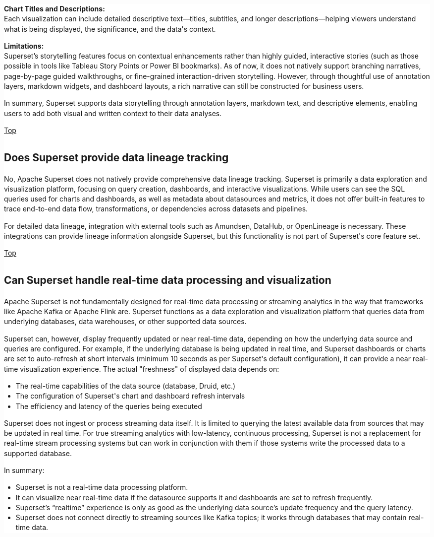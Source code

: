 **Chart Titles and Descriptions:**  
Each visualization can include detailed descriptive text—titles, subtitles, and longer descriptions—helping viewers understand what is being displayed, the significance, and the data's context.

**Limitations:**  
Superset’s storytelling features focus on contextual enhancements rather than highly guided, interactive stories (such as those possible in tools like Tableau Story Points or Power BI bookmarks). As of now, it does not natively support branching narratives, page-by-page guided walkthroughs, or fine-grained interaction-driven storytelling. However, through thoughtful use of annotation layers, markdown widgets, and dashboard layouts, a rich narrative can still be constructed for business users.

In summary, Superset supports data storytelling through annotation layers, markdown text, and descriptive elements, enabling users to add both visual and written context to their data analyses.

[Top](#top)

## Does Superset provide data lineage tracking
No, Apache Superset does not natively provide comprehensive data lineage tracking. Superset is primarily a data exploration and visualization platform, focusing on query creation, dashboards, and interactive visualizations. While users can see the SQL queries used for charts and dashboards, as well as metadata about datasources and metrics, it does not offer built-in features to trace end-to-end data flow, transformations, or dependencies across datasets and pipelines.

For detailed data lineage, integration with external tools such as Amundsen, DataHub, or OpenLineage is necessary. These integrations can provide lineage information alongside Superset, but this functionality is not part of Superset's core feature set.

[Top](#top)

## Can Superset handle real-time data processing and visualization
Apache Superset is not fundamentally designed for real-time data processing or streaming analytics in the way that frameworks like Apache Kafka or Apache Flink are. Superset functions as a data exploration and visualization platform that queries data from underlying databases, data warehouses, or other supported data sources.

Superset can, however, display frequently updated or near real-time data, depending on how the underlying data source and queries are configured. For example, if the underlying database is being updated in real time, and Superset dashboards or charts are set to auto-refresh at short intervals (minimum 10 seconds as per Superset's default configuration), it can provide a near real-time visualization experience. The actual "freshness" of displayed data depends on:

- The real-time capabilities of the data source (database, Druid, etc.)
- The configuration of Superset's chart and dashboard refresh intervals
- The efficiency and latency of the queries being executed

Superset does not ingest or process streaming data itself. It is limited to querying the latest available data from sources that may be updated in real time. For true streaming analytics with low-latency, continuous processing, Superset is not a replacement for real-time stream processing systems but can work in conjunction with them if those systems write the processed data to a supported database.

In summary:  
- Superset is not a real-time data processing platform.  
- It can visualize near real-time data if the datasource supports it and dashboards are set to refresh frequently.  
- Superset’s “realtime” experience is only as good as the underlying data source’s update frequency and the query latency.  
- Superset does not connect directly to streaming sources like Kafka topics; it works through databases that may contain real-time data.
